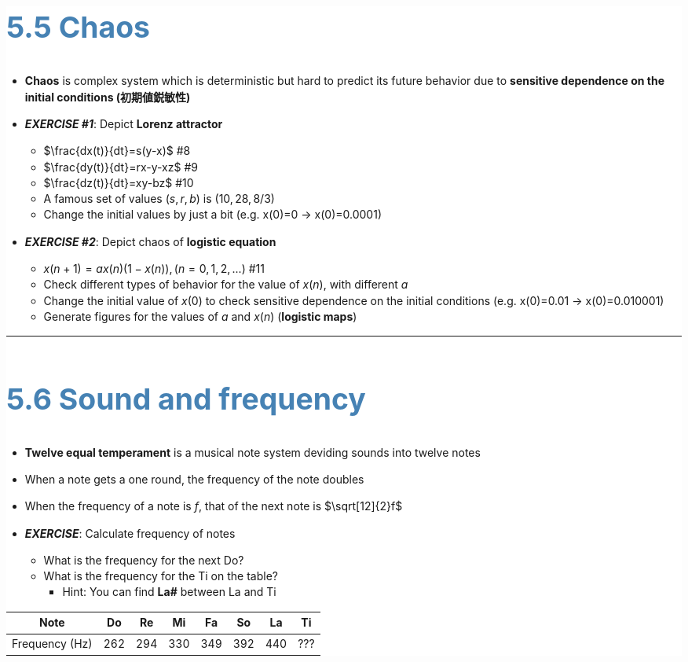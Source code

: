 
## **5.5 Chaos**
- **Chaos** is complex system which is deterministic but hard to predict its future behavior due to **sensitive dependence on the initial conditions (初期値鋭敏性)**

- ***EXERCISE #1***: Depict **Lorenz attractor**
  - $\frac{dx(t)}{dt}=s(y-x)$ #8
  - $\frac{dy(t)}{dt}=rx-y-xz$ #9
  - $\frac{dz(t)}{dt}=xy-bz$ #10
  - A famous set of values $(s, r, b)$ is $(10, 28, 8/3)$
  - Change the initial values by just a bit (e.g. x(0)=0 -> x(0)=0.0001)

- ***EXERCISE #2***: Depict chaos of **logistic equation**
  - $x(n+1)=ax(n)(1-x(n)), (n=0, 1, 2,... )$ #11
  - Check different types of behavior for the value of $x(n)$, with different $a$
  - Change the initial value of $x(0)$ to check sensitive dependence on the initial conditions (e.g. x(0)=0.01 -> x(0)=0.010001)
  - Generate figures for the values of $a$ and $x(n)$ (**logistic maps**)

---

## **5.6 Sound and frequency**
- **Twelve equal temperament** is a musical note system deviding sounds into twelve notes

- When a note gets a one round, the frequency of the note doubles

- When the frequency of a note is $f$, that of the next note is $\sqrt[12]{2}f$

- ***EXERCISE***: Calculate frequency of notes
  - What is the frequency for the next Do?
  - What is the frequency for the Ti on the table?
    - Hint: You can find **La#** between La and Ti



| Note           | Do  | Re  | Mi  | Fa  | So  | La  | Ti  | 
| -------------- | --- | --- | --- | --- | --- | --- | --- | 
| Frequency (Hz) | 262 | 294 | 330 | 349 | 392 | 440 | ??? | 


<style>
/* スライドの基本設定 */
section {
  font-size: 20pt;  /* 本文のフォントサイズ */
  color: #333333;   /* 本文の色 */
}

/* 見出しのカスタマイズ */
h1 {
  font-size: 32pt;  /* h1 見出しのフォントサイズ */
  color: #2E8B57;   /* h1 見出しの色 */
}

h2 {
  font-size: 28pt;  /* h2 見出しのフォントサイズ */
  color: #4682B4;   /* h2 見出しの色 */
}
